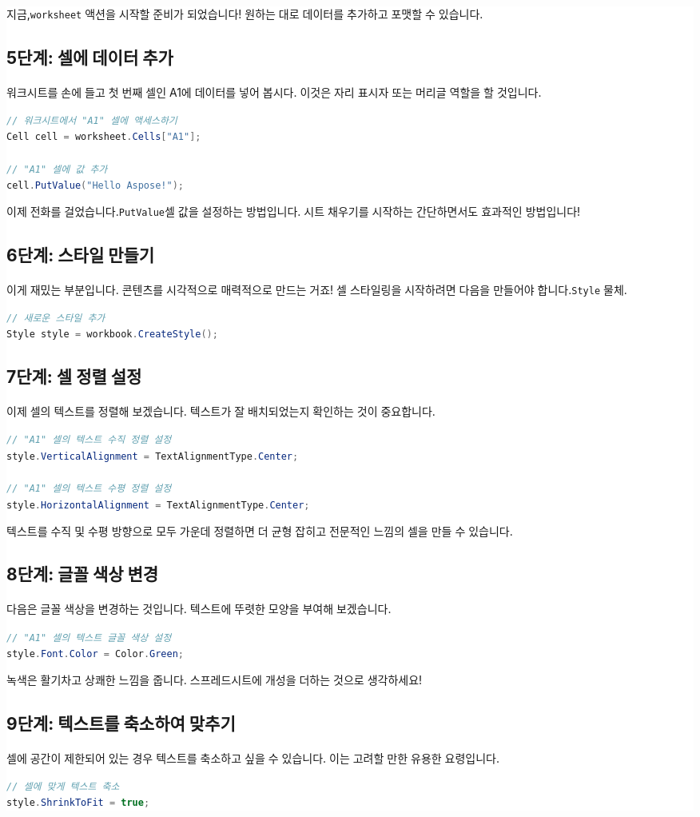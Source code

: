  지금,`worksheet` 액션을 시작할 준비가 되었습니다! 원하는 대로 데이터를 추가하고 포맷할 수 있습니다.

## 5단계: 셀에 데이터 추가

워크시트를 손에 들고 첫 번째 셀인 A1에 데이터를 넣어 봅시다. 이것은 자리 표시자 또는 머리글 역할을 할 것입니다.

```csharp
// 워크시트에서 "A1" 셀에 액세스하기
Cell cell = worksheet.Cells["A1"];

// "A1" 셀에 값 추가
cell.PutValue("Hello Aspose!");
```

 이제 전화를 걸었습니다.`PutValue`셀 값을 설정하는 방법입니다. 시트 채우기를 시작하는 간단하면서도 효과적인 방법입니다!

## 6단계: 스타일 만들기

 이게 재밌는 부분입니다. 콘텐츠를 시각적으로 매력적으로 만드는 거죠! 셀 스타일링을 시작하려면 다음을 만들어야 합니다.`Style` 물체.

```csharp
// 새로운 스타일 추가
Style style = workbook.CreateStyle();
```

## 7단계: 셀 정렬 설정

이제 셀의 텍스트를 정렬해 보겠습니다. 텍스트가 잘 배치되었는지 확인하는 것이 중요합니다.

```csharp
// "A1" 셀의 텍스트 수직 정렬 설정
style.VerticalAlignment = TextAlignmentType.Center;

// "A1" 셀의 텍스트 수평 정렬 설정
style.HorizontalAlignment = TextAlignmentType.Center;
```

텍스트를 수직 및 수평 방향으로 모두 가운데 정렬하면 더 균형 잡히고 전문적인 느낌의 셀을 만들 수 있습니다.

## 8단계: 글꼴 색상 변경

다음은 글꼴 색상을 변경하는 것입니다. 텍스트에 뚜렷한 모양을 부여해 보겠습니다.

```csharp
// "A1" 셀의 텍스트 글꼴 색상 설정
style.Font.Color = Color.Green;
```

녹색은 활기차고 상쾌한 느낌을 줍니다. 스프레드시트에 개성을 더하는 것으로 생각하세요!

## 9단계: 텍스트를 축소하여 맞추기

셀에 공간이 제한되어 있는 경우 텍스트를 축소하고 싶을 수 있습니다. 이는 고려할 만한 유용한 요령입니다.

```csharp
// 셀에 맞게 텍스트 축소
style.ShrinkToFit = true;
```
